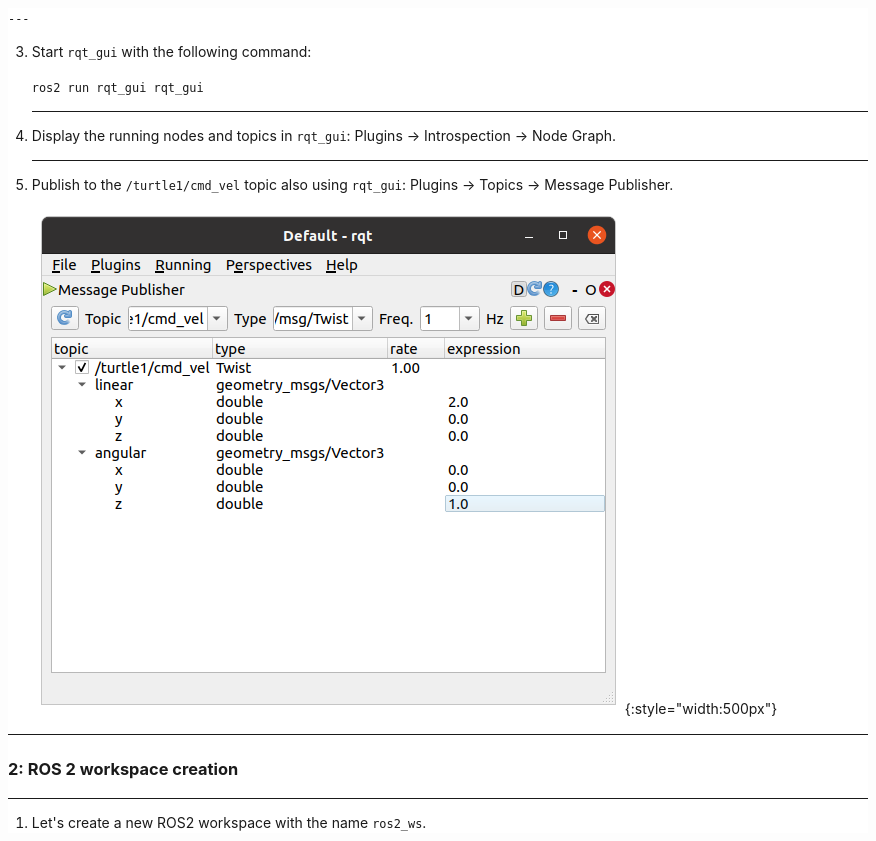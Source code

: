     ---

3. Start `rqt_gui` with the following command:

    ```bash
    ros2 run rqt_gui rqt_gui
    ```

    ---

4. Display the running nodes and topics in `rqt_gui`: Plugins &rarr; Introspection &rarr; Node Graph.
    
    ---

5. Publish to the `/turtle1/cmd_vel` topic also using `rqt_gui`: Plugins &rarr; Topics &rarr; Message Publisher.

   ![](img/screenshot_msg_publisher.png){:style="width:500px"}


---

### 2: ROS 2 workspace creation

---

1. Let's create a new ROS2 workspace with the name `ros2_ws`.
